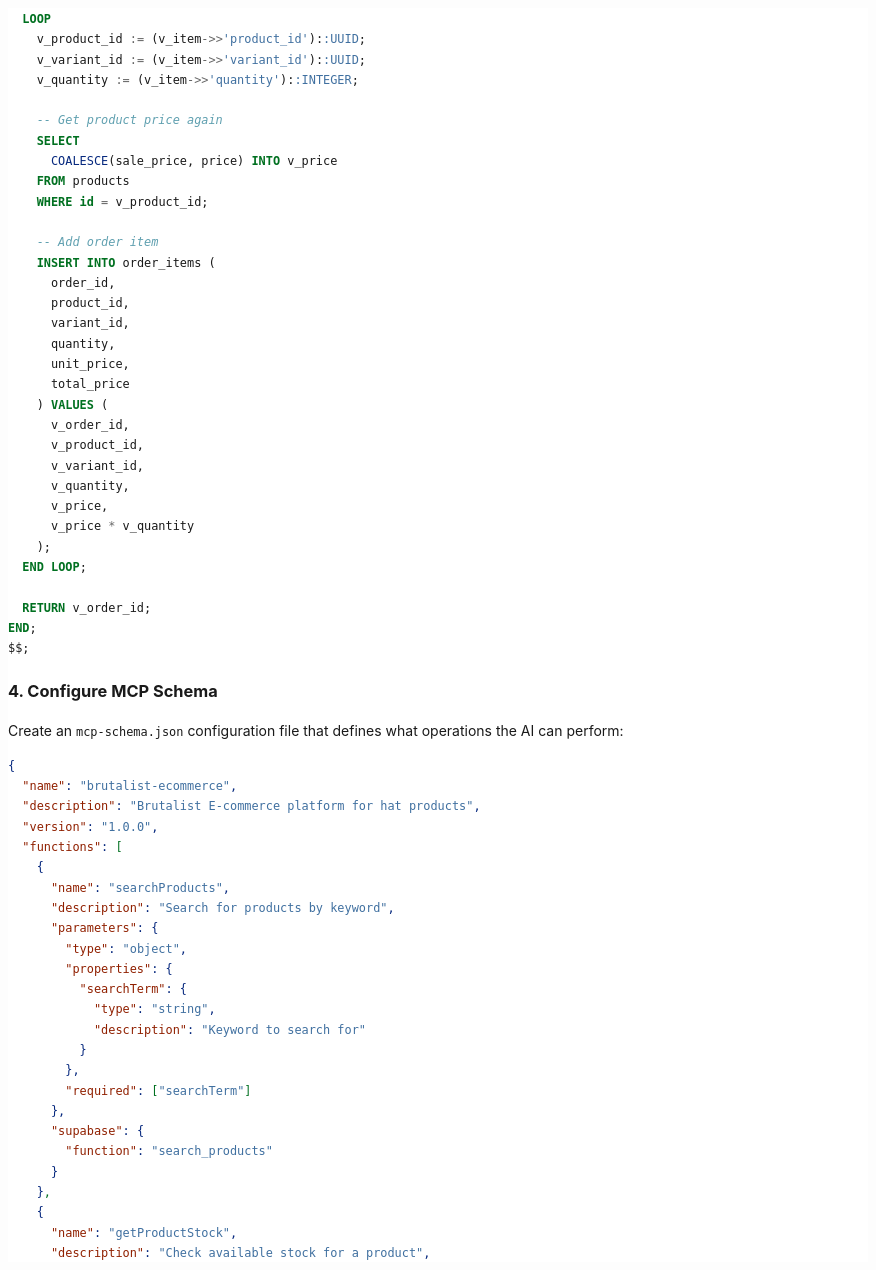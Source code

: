 ```sql
  LOOP
    v_product_id := (v_item->>'product_id')::UUID;
    v_variant_id := (v_item->>'variant_id')::UUID;
    v_quantity := (v_item->>'quantity')::INTEGER;
    
    -- Get product price again
    SELECT 
      COALESCE(sale_price, price) INTO v_price
    FROM products
    WHERE id = v_product_id;
    
    -- Add order item
    INSERT INTO order_items (
      order_id,
      product_id,
      variant_id,
      quantity,
      unit_price,
      total_price
    ) VALUES (
      v_order_id,
      v_product_id,
      v_variant_id,
      v_quantity,
      v_price,
      v_price * v_quantity
    );
  END LOOP;
  
  RETURN v_order_id;
END;
$$;
```

### 4. Configure MCP Schema

Create an `mcp-schema.json` configuration file that defines what operations the AI can perform:

```json
{
  "name": "brutalist-ecommerce",
  "description": "Brutalist E-commerce platform for hat products",
  "version": "1.0.0",
  "functions": [
    {
      "name": "searchProducts",
      "description": "Search for products by keyword",
      "parameters": {
        "type": "object",
        "properties": {
          "searchTerm": {
            "type": "string",
            "description": "Keyword to search for"
          }
        },
        "required": ["searchTerm"]
      },
      "supabase": {
        "function": "search_products"
      }
    },
    {
      "name": "getProductStock",
      "description": "Check available stock for a product",
```